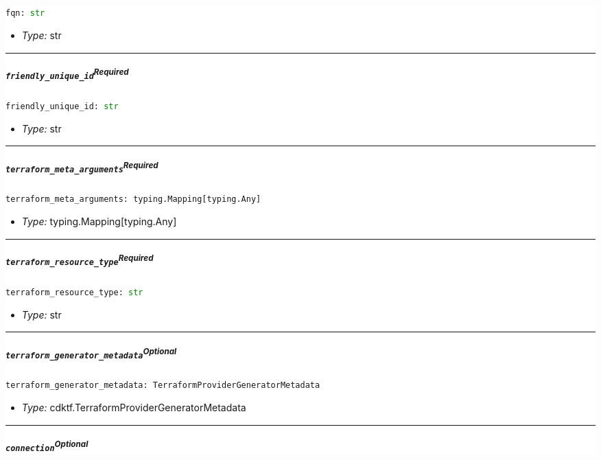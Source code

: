 ```python
fqn: str
```

- *Type:* str

---

##### `friendly_unique_id`<sup>Required</sup> <a name="friendly_unique_id" id="@cdktf/provider-launchdarkly.teamMember.TeamMember.property.friendlyUniqueId"></a>

```python
friendly_unique_id: str
```

- *Type:* str

---

##### `terraform_meta_arguments`<sup>Required</sup> <a name="terraform_meta_arguments" id="@cdktf/provider-launchdarkly.teamMember.TeamMember.property.terraformMetaArguments"></a>

```python
terraform_meta_arguments: typing.Mapping[typing.Any]
```

- *Type:* typing.Mapping[typing.Any]

---

##### `terraform_resource_type`<sup>Required</sup> <a name="terraform_resource_type" id="@cdktf/provider-launchdarkly.teamMember.TeamMember.property.terraformResourceType"></a>

```python
terraform_resource_type: str
```

- *Type:* str

---

##### `terraform_generator_metadata`<sup>Optional</sup> <a name="terraform_generator_metadata" id="@cdktf/provider-launchdarkly.teamMember.TeamMember.property.terraformGeneratorMetadata"></a>

```python
terraform_generator_metadata: TerraformProviderGeneratorMetadata
```

- *Type:* cdktf.TerraformProviderGeneratorMetadata

---

##### `connection`<sup>Optional</sup> <a name="connection" id="@cdktf/provider-launchdarkly.teamMember.TeamMember.property.connection"></a>

